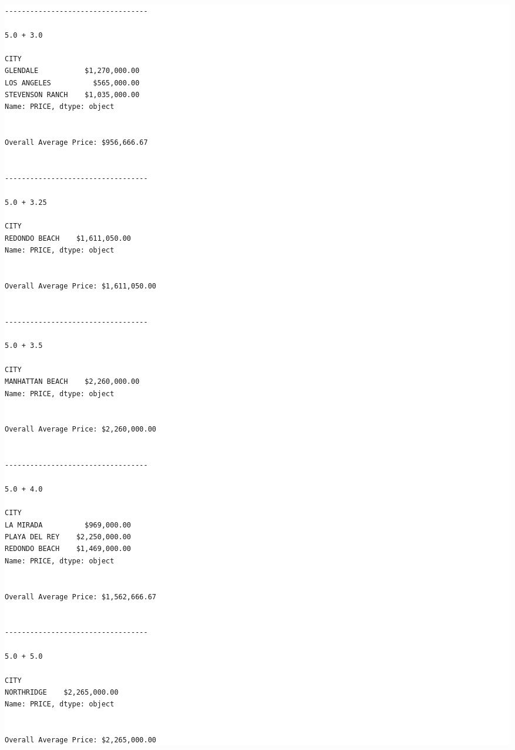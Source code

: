     
    ---------------------------------- 
    
    5.0 + 3.0 
    
    CITY
    GLENDALE           $1,270,000.00
    LOS ANGELES          $565,000.00
    STEVENSON RANCH    $1,035,000.00
    Name: PRICE, dtype: object
    
    
    Overall Average Price: $956,666.67
    
    
    ---------------------------------- 
    
    5.0 + 3.25 
    
    CITY
    REDONDO BEACH    $1,611,050.00
    Name: PRICE, dtype: object
    
    
    Overall Average Price: $1,611,050.00
    
    
    ---------------------------------- 
    
    5.0 + 3.5 
    
    CITY
    MANHATTAN BEACH    $2,260,000.00
    Name: PRICE, dtype: object
    
    
    Overall Average Price: $2,260,000.00
    
    
    ---------------------------------- 
    
    5.0 + 4.0 
    
    CITY
    LA MIRADA          $969,000.00
    PLAYA DEL REY    $2,250,000.00
    REDONDO BEACH    $1,469,000.00
    Name: PRICE, dtype: object
    
    
    Overall Average Price: $1,562,666.67
    
    
    ---------------------------------- 
    
    5.0 + 5.0 
    
    CITY
    NORTHRIDGE    $2,265,000.00
    Name: PRICE, dtype: object
    
    
    Overall Average Price: $2,265,000.00
    